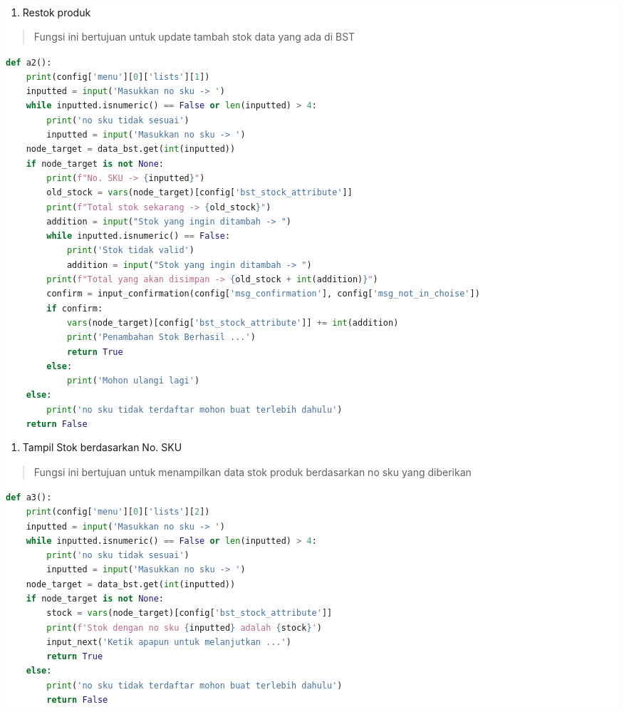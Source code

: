 </div>

<div class="cell markdown" id="uV4z6VQ8zXga">

1.  Restok produk

> Fungsi ini bertujuan untuk update tambah stok data yang ada di BST

</div>

<div class="cell code" id="PevvvU3YFVi9">

``` python
def a2():
    print(config['menu'][0]['lists'][1])
    inputted = input('Masukkan no sku -> ')
    while inputted.isnumeric() == False or len(inputted) > 4:
        print('no sku tidak sesuai')
        inputted = input('Masukkan no sku -> ')
    node_target = data_bst.get(int(inputted))
    if node_target is not None:
        print(f"No. SKU -> {inputted}")
        old_stock = vars(node_target)[config['bst_stock_attribute']]
        print(f"Total stok sekarang -> {old_stock}")
        addition = input("Stok yang ingin ditambah -> ")
        while inputted.isnumeric() == False:
            print('Stok tidak valid')
            addition = input("Stok yang ingin ditambah -> ")
        print(f"Total yang akan disimpan -> {old_stock + int(addition)}")
        confirm = input_confirmation(config['msg_confirmation'], config['msg_not_in_choise'])
        if confirm:
            vars(node_target)[config['bst_stock_attribute']] += int(addition)
            print('Penambahan Stok Berhasil ...')
            return True
        else:
            print('Mohon ulangi lagi')
    else:
        print('no sku tidak terdaftar mohon buat terlebih dahulu')
    return False
```

</div>

<div class="cell markdown" id="4cBUI3Bm2jtr">

1.  Tampil Stok berdasarkan No. SKU

> Fungsi ini bertujuan untuk menampilkan data stok produk berdasarkan no
> sku yang diberikan

</div>

<div class="cell code" id="M3VipzOO2lRJ">

``` python
def a3():
    print(config['menu'][0]['lists'][2])
    inputted = input('Masukkan no sku -> ')
    while inputted.isnumeric() == False or len(inputted) > 4:
        print('no sku tidak sesuai')
        inputted = input('Masukkan no sku -> ')
    node_target = data_bst.get(int(inputted))
    if node_target is not None:
        stock = vars(node_target)[config['bst_stock_attribute']]
        print(f'Stok dengan no sku {inputted} adalah {stock}')
        input_next('Ketik apapun untuk melanjutkan ...')
        return True
    else:
        print('no sku tidak terdaftar mohon buat terlebih dahulu')
        return False
```